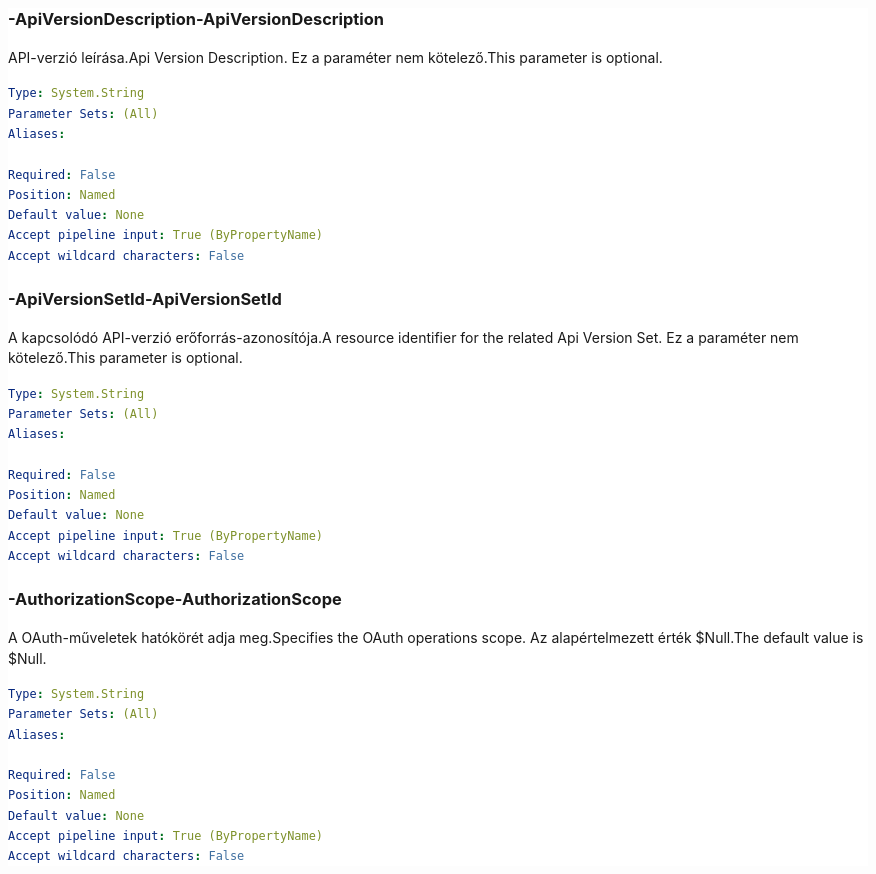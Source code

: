 ### <span data-ttu-id="9fc9a-120">-ApiVersionDescription</span><span class="sxs-lookup"><span data-stu-id="9fc9a-120">-ApiVersionDescription</span></span>
<span data-ttu-id="9fc9a-121">API-verzió leírása.</span><span class="sxs-lookup"><span data-stu-id="9fc9a-121">Api Version Description.</span></span> <span data-ttu-id="9fc9a-122">Ez a paraméter nem kötelező.</span><span class="sxs-lookup"><span data-stu-id="9fc9a-122">This parameter is optional.</span></span>

```yaml
Type: System.String
Parameter Sets: (All)
Aliases:

Required: False
Position: Named
Default value: None
Accept pipeline input: True (ByPropertyName)
Accept wildcard characters: False
```

### <span data-ttu-id="9fc9a-123">-ApiVersionSetId</span><span class="sxs-lookup"><span data-stu-id="9fc9a-123">-ApiVersionSetId</span></span>
<span data-ttu-id="9fc9a-124">A kapcsolódó API-verzió erőforrás-azonosítója.</span><span class="sxs-lookup"><span data-stu-id="9fc9a-124">A resource identifier for the related Api Version Set.</span></span> <span data-ttu-id="9fc9a-125">Ez a paraméter nem kötelező.</span><span class="sxs-lookup"><span data-stu-id="9fc9a-125">This parameter is optional.</span></span>

```yaml
Type: System.String
Parameter Sets: (All)
Aliases:

Required: False
Position: Named
Default value: None
Accept pipeline input: True (ByPropertyName)
Accept wildcard characters: False
```

### <span data-ttu-id="9fc9a-126">-AuthorizationScope</span><span class="sxs-lookup"><span data-stu-id="9fc9a-126">-AuthorizationScope</span></span>
<span data-ttu-id="9fc9a-127">A OAuth-műveletek hatókörét adja meg.</span><span class="sxs-lookup"><span data-stu-id="9fc9a-127">Specifies the OAuth operations scope.</span></span>
<span data-ttu-id="9fc9a-128">Az alapértelmezett érték $Null.</span><span class="sxs-lookup"><span data-stu-id="9fc9a-128">The default value is $Null.</span></span>

```yaml
Type: System.String
Parameter Sets: (All)
Aliases:

Required: False
Position: Named
Default value: None
Accept pipeline input: True (ByPropertyName)
Accept wildcard characters: False
```
